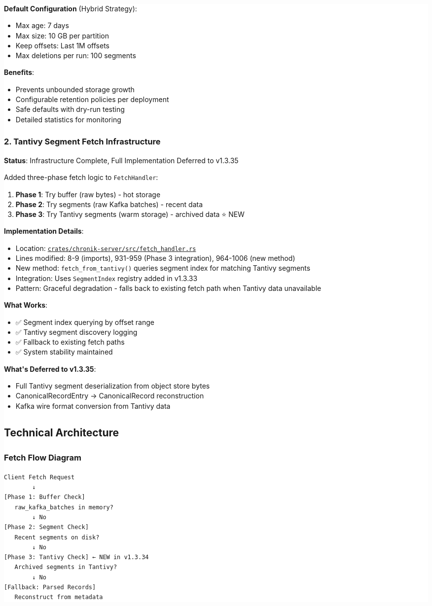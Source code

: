 ```rust
```

**Default Configuration** (Hybrid Strategy):
- Max age: 7 days
- Max size: 10 GB per partition
- Keep offsets: Last 1M offsets
- Max deletions per run: 100 segments

**Benefits**:
- Prevents unbounded storage growth
- Configurable retention policies per deployment
- Safe defaults with dry-run testing
- Detailed statistics for monitoring

### 2. Tantivy Segment Fetch Infrastructure

**Status**: Infrastructure Complete, Full Implementation Deferred to v1.3.35

Added three-phase fetch logic to `FetchHandler`:
1. **Phase 1**: Try buffer (raw bytes) - hot storage
2. **Phase 2**: Try segments (raw Kafka batches) - recent data
3. **Phase 3**: Try Tantivy segments (warm storage) - archived data ⭐ NEW

**Implementation Details**:
- Location: [`crates/chronik-server/src/fetch_handler.rs`](../../crates/chronik-server/src/fetch_handler.rs)
- Lines modified: 8-9 (imports), 931-959 (Phase 3 integration), 964-1006 (new method)
- New method: `fetch_from_tantivy()` queries segment index for matching Tantivy segments
- Integration: Uses `SegmentIndex` registry added in v1.3.33
- Pattern: Graceful degradation - falls back to existing fetch path when Tantivy data unavailable

**What Works**:
- ✅ Segment index querying by offset range
- ✅ Tantivy segment discovery logging
- ✅ Fallback to existing fetch paths
- ✅ System stability maintained

**What's Deferred to v1.3.35**:
- Full Tantivy segment deserialization from object store bytes
- CanonicalRecordEntry → CanonicalRecord reconstruction
- Kafka wire format conversion from Tantivy data

## Technical Architecture

### Fetch Flow Diagram

```
Client Fetch Request
        ↓
[Phase 1: Buffer Check]
   raw_kafka_batches in memory?
        ↓ No
[Phase 2: Segment Check]
   Recent segments on disk?
        ↓ No
[Phase 3: Tantivy Check] ← NEW in v1.3.34
   Archived segments in Tantivy?
        ↓ No
[Fallback: Parsed Records]
   Reconstruct from metadata
```
